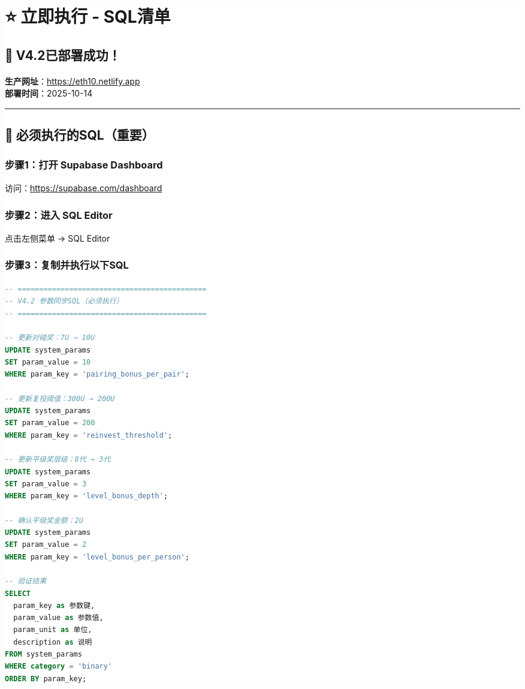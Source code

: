 # ⭐ 立即执行 - SQL清单

## 🚀 V4.2已部署成功！

**生产网址**：https://eth10.netlify.app  
**部署时间**：2025-10-14

---

## 🔴 必须执行的SQL（重要）

### 步骤1：打开 Supabase Dashboard
访问：https://supabase.com/dashboard

### 步骤2：进入 SQL Editor
点击左侧菜单 → SQL Editor

### 步骤3：复制并执行以下SQL

```sql
-- ============================================
-- V4.2 参数同步SQL（必须执行）
-- ============================================

-- 更新对碰奖：7U → 10U
UPDATE system_params 
SET param_value = 10 
WHERE param_key = 'pairing_bonus_per_pair';

-- 更新复投阈值：300U → 200U
UPDATE system_params 
SET param_value = 200 
WHERE param_key = 'reinvest_threshold';

-- 更新平级奖层级：8代 → 3代
UPDATE system_params 
SET param_value = 3 
WHERE param_key = 'level_bonus_depth';

-- 确认平级奖金额：2U
UPDATE system_params 
SET param_value = 2 
WHERE param_key = 'level_bonus_per_person';

-- 验证结果
SELECT 
  param_key as 参数键, 
  param_value as 参数值, 
  param_unit as 单位,
  description as 说明
FROM system_params
WHERE category = 'binary'
ORDER BY param_key;
```
